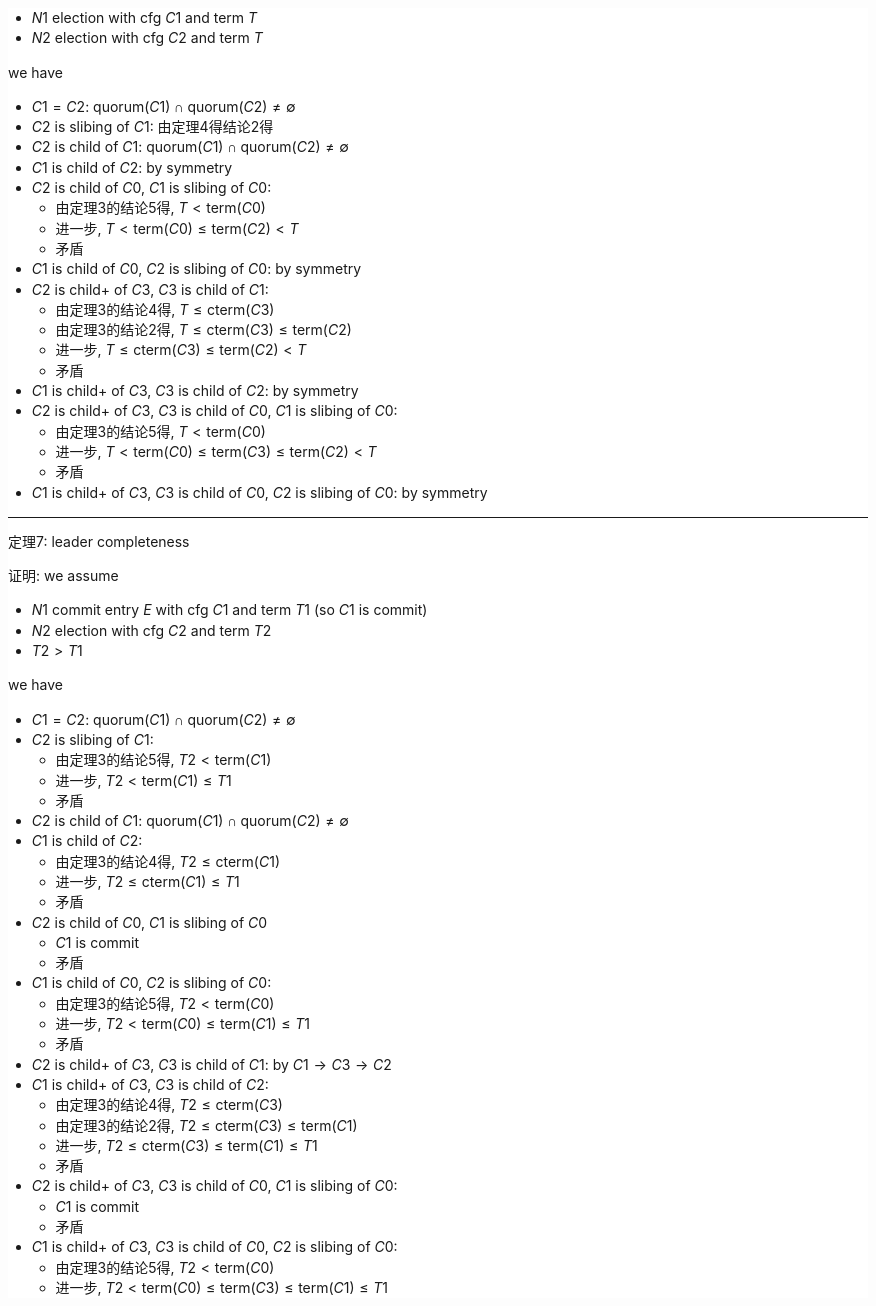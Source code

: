 - $N1$ election with cfg $C1$ and term $T$
- $N2$ election with cfg $C2$ and term $T$

we have

- $C1 = C2$: $\text{quorum}(C1) \cap \text{quorum}(C2) \neq \emptyset$
- $C2$ is slibing of $C1$: 由定理4得结论2得
- $C2$ is child of $C1$: $\text{quorum}(C1) \cap \text{quorum}(C2) \neq \emptyset$
- $C1$ is child of $C2$: by symmetry
- $C2$ is child of $C0$, $C1$ is slibing of $C0$:
  - 由定理3的结论5得, $T < \text{term}(C0)$
  - 进一步, $T < \text{term}(C0) \leq \text{term}(C2) < T$
  - 矛盾
- $C1$ is child of $C0$, $C2$ is slibing of $C0$: by symmetry
- $C2$ is child+ of $C3$, $C3$ is child of $C1$:
  - 由定理3的结论4得, $T \leq \text{cterm}(C3)$
  - 由定理3的结论2得, $T \leq \text{cterm}(C3) \leq \text{term}(C2)$
  - 进一步, $T \leq \text{cterm}(C3) \leq \text{term}(C2) < T$
  - 矛盾
- $C1$ is child+ of $C3$, $C3$ is child of $C2$: by symmetry
- $C2$ is child+ of $C3$, $C3$ is child of $C0$, $C1$ is slibing of $C0$:
  - 由定理3的结论5得, $T < \text{term}(C0)$
  - 进一步, $T < \text{term}(C0) \leq \text{term}(C3) \leq \text{term}(C2) < T$
  - 矛盾
- $C1$ is child+ of $C3$, $C3$ is child of $C0$, $C2$ is slibing of $C0$: by symmetry

---

定理7: leader completeness

证明: we assume

- $N1$ commit entry $E$ with cfg $C1$ and term $T1$ (so $C1$ is commit)
- $N2$ election with cfg $C2$ and term $T2$
- $T2 > T1$

we have

- $C1 = C2$: $\text{quorum}(C1) \cap \text{quorum}(C2) \neq \emptyset$
- $C2$ is slibing of $C1$:
  - 由定理3的结论5得, $T2 < \text{term}(C1)$
  - 进一步, $T2 < \text{term}(C1) \leq T1$
  - 矛盾
- $C2$ is child of $C1$: $\text{quorum}(C1) \cap \text{quorum}(C2) \neq \emptyset$
- $C1$ is child of $C2$:
  - 由定理3的结论4得, $T2 \leq \text{cterm}(C1)$
  - 进一步, $T2 \leq \text{cterm}(C1) \leq T1$
  - 矛盾
- $C2$ is child of $C0$, $C1$ is slibing of $C0$
  - $C1$ is commit
  - 矛盾
- $C1$ is child of $C0$, $C2$ is slibing of $C0$:
  - 由定理3的结论5得, $T2 < \text{term}(C0)$
  - 进一步, $T2 < \text{term}(C0) \leq \text{term}(C1) \leq T1$
  - 矛盾
- $C2$ is child+ of $C3$, $C3$ is child of $C1$: by $C1 \rightarrow C3 \rightarrow C2$
- $C1$ is child+ of $C3$, $C3$ is child of $C2$:
  - 由定理3的结论4得, $T2 \leq \text{cterm}(C3)$
  - 由定理3的结论2得, $T2 \leq \text{cterm}(C3) \leq \text{term}(C1)$
  - 进一步, $T2 \leq \text{cterm}(C3) \leq \text{term}(C1) \leq T1$
  - 矛盾
- $C2$ is child+ of $C3$, $C3$ is child of $C0$, $C1$ is slibing of $C0$:
  - $C1$ is commit
  - 矛盾
- $C1$ is child+ of $C3$, $C3$ is child of $C0$, $C2$ is slibing of $C0$:
  - 由定理3的结论5得, $T2 < \text{term}(C0)$
  - 进一步, $T2 < \text{term}(C0) \leq \text{term}(C3) \leq \text{term}(C1) \leq T1$